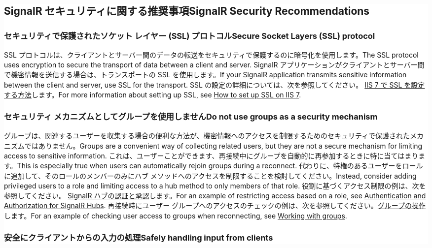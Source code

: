 <a id="recommendations"></a>

## <a name="signalr-security-recommendations"></a><span data-ttu-id="e69d0-213">SignalR セキュリティに関する推奨事項</span><span class="sxs-lookup"><span data-stu-id="e69d0-213">SignalR Security Recommendations</span></span>

<a id="ssl"></a>

### <a name="secure-socket-layers-ssl-protocol"></a><span data-ttu-id="e69d0-214">セキュリティで保護されたソケット レイヤー (SSL) プロトコル</span><span class="sxs-lookup"><span data-stu-id="e69d0-214">Secure Socket Layers (SSL) protocol</span></span>

<span data-ttu-id="e69d0-215">SSL プロトコルは、クライアントとサーバー間のデータの転送をセキュリティで保護するのに暗号化を使用します。</span><span class="sxs-lookup"><span data-stu-id="e69d0-215">The SSL protocol uses encryption to secure the transport of data between a client and server.</span></span> <span data-ttu-id="e69d0-216">SignalR アプリケーションがクライアントとサーバー間で機密情報を送信する場合は、トランスポートの SSL を使用します。</span><span class="sxs-lookup"><span data-stu-id="e69d0-216">If your SignalR application transmits sensitive information between the client and server, use SSL for the transport.</span></span> <span data-ttu-id="e69d0-217">SSL の設定の詳細については、次を参照してください。 [IIS 7 で SSL を設定する方法](https://www.iis.net/learn/manage/configuring-security/how-to-set-up-ssl-on-iis)します。</span><span class="sxs-lookup"><span data-stu-id="e69d0-217">For more information about setting up SSL, see [How to set up SSL on IIS 7](https://www.iis.net/learn/manage/configuring-security/how-to-set-up-ssl-on-iis).</span></span>

<a id="groupsecurity"></a>

### <a name="do-not-use-groups-as-a-security-mechanism"></a><span data-ttu-id="e69d0-218">セキュリティ メカニズムとしてグループを使用しません</span><span class="sxs-lookup"><span data-stu-id="e69d0-218">Do not use groups as a security mechanism</span></span>

<span data-ttu-id="e69d0-219">グループは、関連するユーザーを収集する場合の便利な方法が、機密情報へのアクセスを制限するためのセキュリティで保護されたメカニズムではありません。</span><span class="sxs-lookup"><span data-stu-id="e69d0-219">Groups are a convenient way of collecting related users, but they are not a secure mechanism for limiting access to sensitive information.</span></span> <span data-ttu-id="e69d0-220">これは、ユーザーことができます、再接続中にグループを自動的に再参加するときに特に当てはまります。</span><span class="sxs-lookup"><span data-stu-id="e69d0-220">This is especially true when users can automatically rejoin groups during a reconnect.</span></span> <span data-ttu-id="e69d0-221">代わりに、特権のあるユーザーをロールに追加して、そのロールのメンバーのみにハブ メソッドへのアクセスを制限することを検討してください。</span><span class="sxs-lookup"><span data-stu-id="e69d0-221">Instead, consider adding privileged users to a role and limiting access to a hub method to only members of that role.</span></span> <span data-ttu-id="e69d0-222">役割に基づくアクセス制限の例は、次を参照してください。 [SignalR ハブの認証と承認](hub-authorization.md)します。</span><span class="sxs-lookup"><span data-stu-id="e69d0-222">For an example of restricting access based on a role, see [Authentication and Authorization for SignalR Hubs](hub-authorization.md).</span></span> <span data-ttu-id="e69d0-223">再接続時にユーザー グループへのアクセスのチェックの例は、次を参照してください。[グループの操作](../guide-to-the-api/working-with-groups.md)します。</span><span class="sxs-lookup"><span data-stu-id="e69d0-223">For an example of checking user access to groups when reconnecting, see [Working with groups](../guide-to-the-api/working-with-groups.md).</span></span>

<a id="input"></a>

### <a name="safely-handling-input-from-clients"></a><span data-ttu-id="e69d0-224">安全にクライアントからの入力の処理</span><span class="sxs-lookup"><span data-stu-id="e69d0-224">Safely handling input from clients</span></span>
